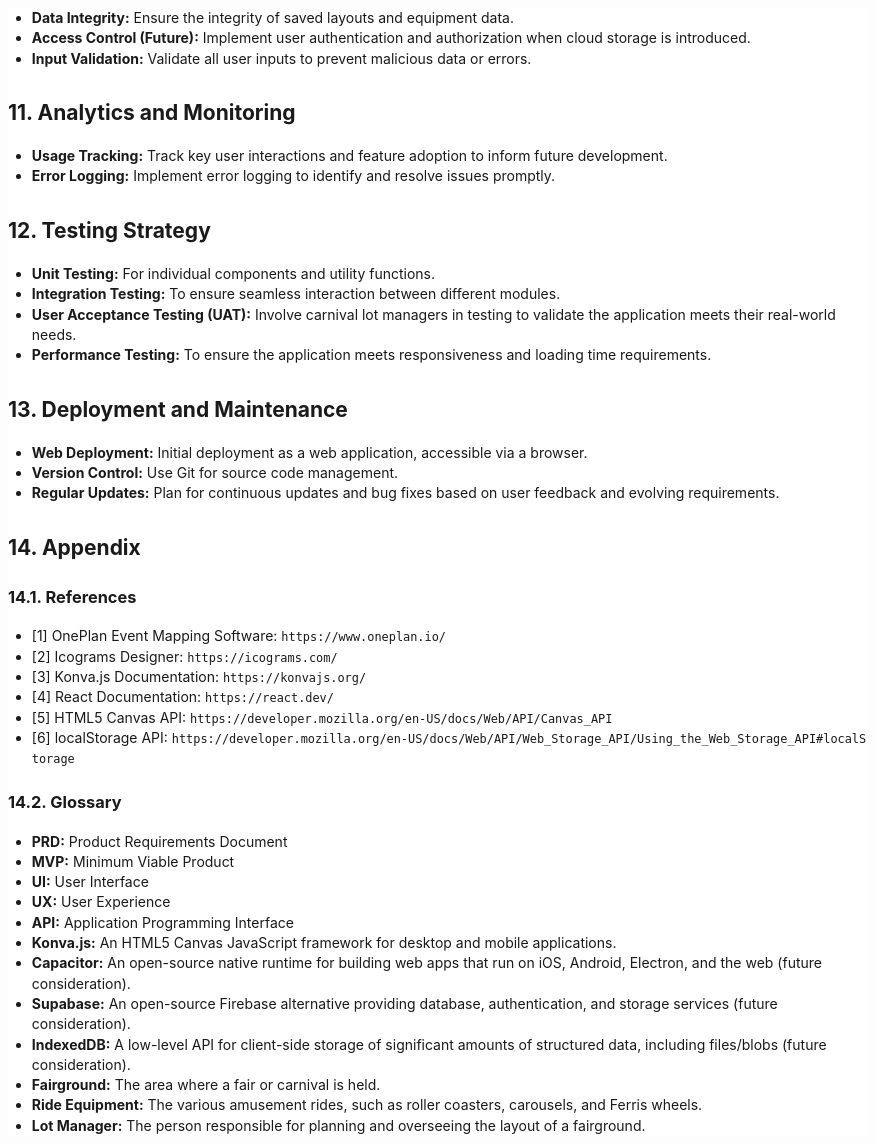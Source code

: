 *   **Data Integrity:** Ensure the integrity of saved layouts and equipment data.
*   **Access Control (Future):** Implement user authentication and authorization when cloud storage is introduced.
*   **Input Validation:** Validate all user inputs to prevent malicious data or errors.

## 11. Analytics and Monitoring

*   **Usage Tracking:** Track key user interactions and feature adoption to inform future development.
*   **Error Logging:** Implement error logging to identify and resolve issues promptly.

## 12. Testing Strategy

*   **Unit Testing:** For individual components and utility functions.
*   **Integration Testing:** To ensure seamless interaction between different modules.
*   **User Acceptance Testing (UAT):** Involve carnival lot managers in testing to validate the application meets their real-world needs.
*   **Performance Testing:** To ensure the application meets responsiveness and loading time requirements.

## 13. Deployment and Maintenance

*   **Web Deployment:** Initial deployment as a web application, accessible via a browser.
*   **Version Control:** Use Git for source code management.
*   **Regular Updates:** Plan for continuous updates and bug fixes based on user feedback and evolving requirements.

## 14. Appendix

### 14.1. References

*   [1] OnePlan Event Mapping Software: `https://www.oneplan.io/`
*   [2] Icograms Designer: `https://icograms.com/`
*   [3] Konva.js Documentation: `https://konvajs.org/`
*   [4] React Documentation: `https://react.dev/`
*   [5] HTML5 Canvas API: `https://developer.mozilla.org/en-US/docs/Web/API/Canvas_API`
*   [6] localStorage API: `https://developer.mozilla.org/en-US/docs/Web/API/Web_Storage_API/Using_the_Web_Storage_API#localStorage`

### 14.2. Glossary

*   **PRD:** Product Requirements Document
*   **MVP:** Minimum Viable Product
*   **UI:** User Interface
*   **UX:** User Experience
*   **API:** Application Programming Interface
*   **Konva.js:** An HTML5 Canvas JavaScript framework for desktop and mobile applications.
*   **Capacitor:** An open-source native runtime for building web apps that run on iOS, Android, Electron, and the web (future consideration).
*   **Supabase:** An open-source Firebase alternative providing database, authentication, and storage services (future consideration).
*   **IndexedDB:** A low-level API for client-side storage of significant amounts of structured data, including files/blobs (future consideration).
*   **Fairground:** The area where a fair or carnival is held.
*   **Ride Equipment:** The various amusement rides, such as roller coasters, carousels, and Ferris wheels.
*   **Lot Manager:** The person responsible for planning and overseeing the layout of a fairground.


